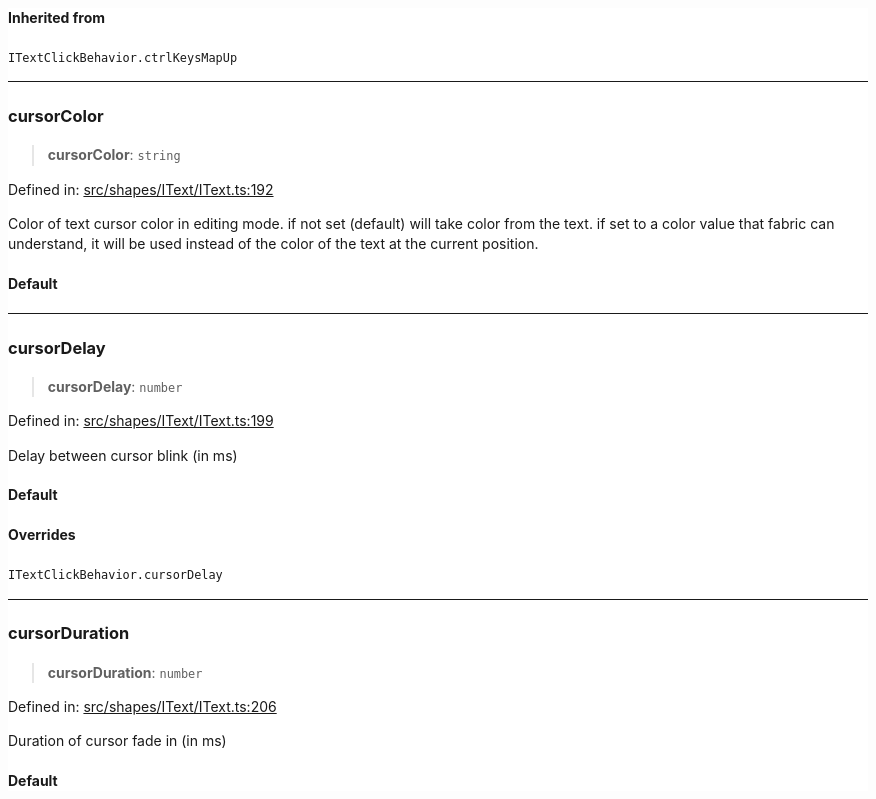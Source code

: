 #### Inherited from

`ITextClickBehavior.ctrlKeysMapUp`

***

### cursorColor

> **cursorColor**: `string`

Defined in: [src/shapes/IText/IText.ts:192](https://github.com/fabricjs/fabric.js/blob/e114448a1bce9b68a3e1bba337bc0c83a35c1aa5/src/shapes/IText/IText.ts#L192)

Color of text cursor color in editing mode.
if not set (default) will take color from the text.
if set to a color value that fabric can understand, it will
be used instead of the color of the text at the current position.

#### Default

```ts

```

***

### cursorDelay

> **cursorDelay**: `number`

Defined in: [src/shapes/IText/IText.ts:199](https://github.com/fabricjs/fabric.js/blob/e114448a1bce9b68a3e1bba337bc0c83a35c1aa5/src/shapes/IText/IText.ts#L199)

Delay between cursor blink (in ms)

#### Default

```ts

```

#### Overrides

`ITextClickBehavior.cursorDelay`

***

### cursorDuration

> **cursorDuration**: `number`

Defined in: [src/shapes/IText/IText.ts:206](https://github.com/fabricjs/fabric.js/blob/e114448a1bce9b68a3e1bba337bc0c83a35c1aa5/src/shapes/IText/IText.ts#L206)

Duration of cursor fade in (in ms)

#### Default
